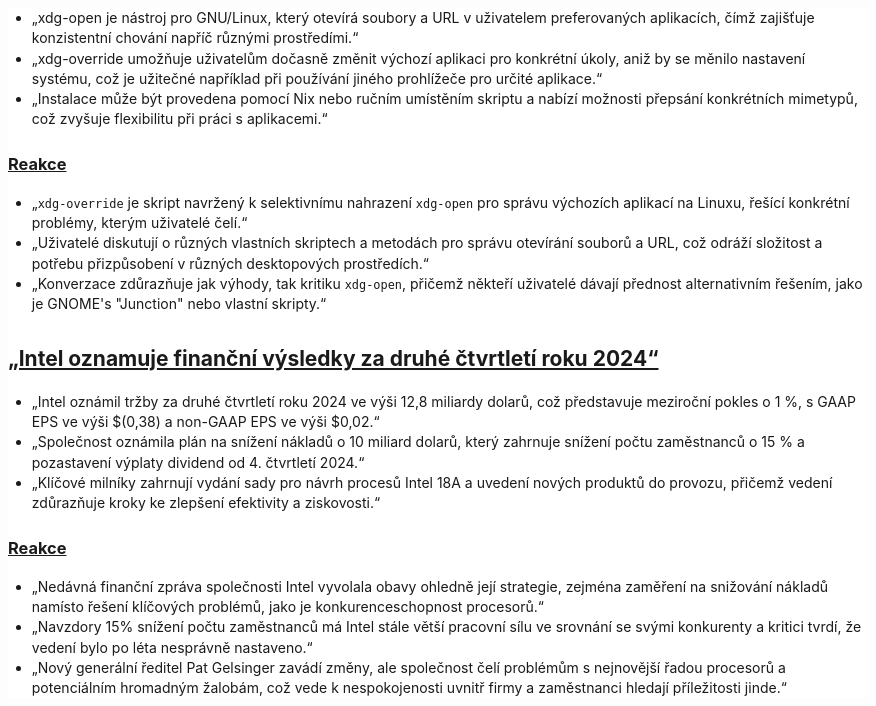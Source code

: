- „xdg-open je nástroj pro GNU/Linux, který otevírá soubory a URL v uživatelem preferovaných aplikacích, čímž zajišťuje konzistentní chování napříč různými prostředími.“
- „xdg-override umožňuje uživatelům dočasně změnit výchozí aplikaci pro konkrétní úkoly, aniž by se měnilo nastavení systému, což je užitečné například při používání jiného prohlížeče pro určité aplikace.“
- „Instalace může být provedena pomocí Nix nebo ručním umístěním skriptu a nabízí možnosti přepsání konkrétních mimetypů, což zvyšuje flexibilitu při práci s aplikacemi.“

### [Reakce](https://news.ycombinator.com/item?id=41133876)

- „`xdg-override` je skript navržený k selektivnímu nahrazení `xdg-open` pro správu výchozích aplikací na Linuxu, řešící konkrétní problémy, kterým uživatelé čelí.“
- „Uživatelé diskutují o různých vlastních skriptech a metodách pro správu otevírání souborů a URL, což odráží složitost a potřebu přizpůsobení v různých desktopových prostředích.“
- „Konverzace zdůrazňuje jak výhody, tak kritiku `xdg-open`, přičemž někteří uživatelé dávají přednost alternativním řešením, jako je GNOME's "Junction" nebo vlastní skripty.“

## [„Intel oznamuje finanční výsledky za druhé čtvrtletí roku 2024“](https://www.intc.com/news-events/press-releases/detail/1704/intel-reports-second-quarter-2024-financial-results)

- „Intel oznámil tržby za druhé čtvrtletí roku 2024 ve výši 12,8 miliardy dolarů, což představuje meziroční pokles o 1 %, s GAAP EPS ve výši $(0,38) a non-GAAP EPS ve výši $0,02.“
- „Společnost oznámila plán na snížení nákladů o 10 miliard dolarů, který zahrnuje snížení počtu zaměstnanců o 15 % a pozastavení výplaty dividend od 4. čtvrtletí 2024.“
- „Klíčové milníky zahrnují vydání sady pro návrh procesů Intel 18A a uvedení nových produktů do provozu, přičemž vedení zdůrazňuje kroky ke zlepšení efektivity a ziskovosti.“

### [Reakce](https://news.ycombinator.com/item?id=41133084)

- „Nedávná finanční zpráva společnosti Intel vyvolala obavy ohledně její strategie, zejména zaměření na snižování nákladů namísto řešení klíčových problémů, jako je konkurenceschopnost procesorů.“
- „Navzdory 15% snížení počtu zaměstnanců má Intel stále větší pracovní sílu ve srovnání se svými konkurenty a kritici tvrdí, že vedení bylo po léta nesprávně nastaveno.“
- „Nový generální ředitel Pat Gelsinger zavádí změny, ale společnost čelí problémům s nejnovější řadou procesorů a potenciálním hromadným žalobám, což vede k nespokojenosti uvnitř firmy a zaměstnanci hledají příležitosti jinde.“

<head>
  <meta property="og:title" content="„Zástupci společnosti CrowdStrike vydali oznámení o porušení ochranné známky společnosti ClownStrike“" />
  <meta property="og:type" content="website" />
  <meta property="og:image" content="https://og.cho.sh/api/og/?title=%E2%80%9EZ%C3%A1stupci%20spole%C4%8Dnosti%20CrowdStrike%20vydali%20ozn%C3%A1men%C3%AD%20o%20poru%C5%A1en%C3%AD%20ochrann%C3%A9%20zn%C3%A1mky%20spole%C4%8Dnosti%20ClownStrike%E2%80%9C&subheading=p%C3%A1tek%202.%20srpna%202024%3A%20Hacker%20News%20Shrnut%C3%AD" />
</head>
